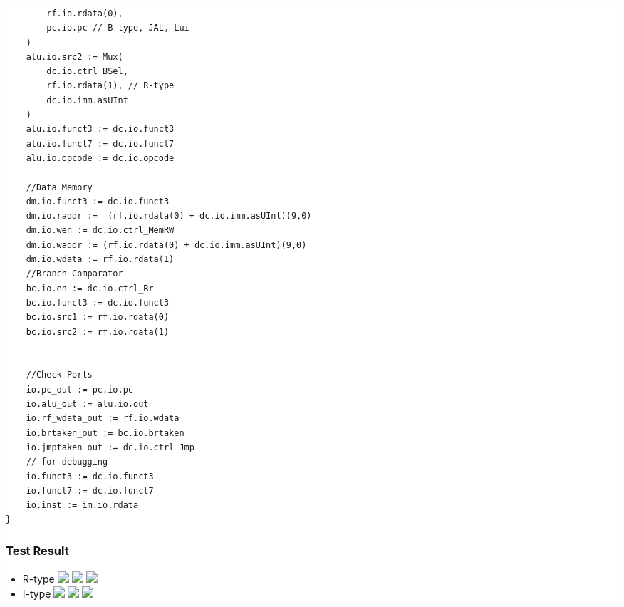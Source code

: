 ```scala=
        rf.io.rdata(0),
        pc.io.pc // B-type, JAL, Lui
    )
    alu.io.src2 := Mux(
        dc.io.ctrl_BSel,
        rf.io.rdata(1), // R-type
        dc.io.imm.asUInt
    )
    alu.io.funct3 := dc.io.funct3
    alu.io.funct7 := dc.io.funct7
    alu.io.opcode := dc.io.opcode

    //Data Memory
    dm.io.funct3 := dc.io.funct3
    dm.io.raddr :=  (rf.io.rdata(0) + dc.io.imm.asUInt)(9,0)
    dm.io.wen := dc.io.ctrl_MemRW
    dm.io.waddr := (rf.io.rdata(0) + dc.io.imm.asUInt)(9,0)
    dm.io.wdata := rf.io.rdata(1)
    //Branch Comparator
    bc.io.en := dc.io.ctrl_Br
    bc.io.funct3 := dc.io.funct3
    bc.io.src1 := rf.io.rdata(0)
    bc.io.src2 := rf.io.rdata(1)


    //Check Ports
    io.pc_out := pc.io.pc
    io.alu_out := alu.io.out
    io.rf_wdata_out := rf.io.wdata
    io.brtaken_out := bc.io.brtaken
    io.jmptaken_out := dc.io.ctrl_Jmp 
    // for debugging
    io.funct3 := dc.io.funct3
    io.funct7 := dc.io.funct7
    io.inst := im.io.rdata
}
```
### Test Result
- R-type
    ![](https://course.playlab.tw/md/uploads/b7888d25-bb0d-463d-a417-620960789650.png)
    ![](https://course.playlab.tw/md/uploads/985de112-5302-4bd1-89f4-af9e7ce6e67b.png)
    ![](https://course.playlab.tw/md/uploads/8a7c095e-787b-4c6b-9e10-11e1cf4fd9fb.png)
- I-type
    ![](https://course.playlab.tw/md/uploads/33fb00d8-b2a0-4ebd-910f-40f446642d26.png)
    ![](https://course.playlab.tw/md/uploads/d9dcba7b-13ac-4b2c-8210-023a1a16dadb.png)
    ![](https://course.playlab.tw/md/uploads/4b7dd5b2-94db-454c-8842-a85424dd6b50.png)
